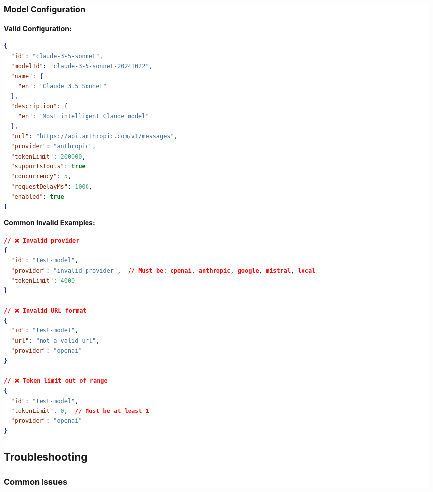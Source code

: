 ### Model Configuration

**Valid Configuration:**
```json
{
  "id": "claude-3-5-sonnet",
  "modelId": "claude-3-5-sonnet-20241022", 
  "name": {
    "en": "Claude 3.5 Sonnet"
  },
  "description": {
    "en": "Most intelligent Claude model"
  },
  "url": "https://api.anthropic.com/v1/messages",
  "provider": "anthropic",
  "tokenLimit": 200000,
  "supportsTools": true,
  "concurrency": 5,
  "requestDelayMs": 1000,
  "enabled": true
}
```

**Common Invalid Examples:**

```json
// ❌ Invalid provider
{
  "id": "test-model",
  "provider": "invalid-provider",  // Must be: openai, anthropic, google, mistral, local
  "tokenLimit": 4000
}

// ❌ Invalid URL format
{
  "id": "test-model", 
  "url": "not-a-valid-url",
  "provider": "openai"
}

// ❌ Token limit out of range
{
  "id": "test-model",
  "tokenLimit": 0,  // Must be at least 1
  "provider": "openai"
}
```

## Troubleshooting

### Common Issues
